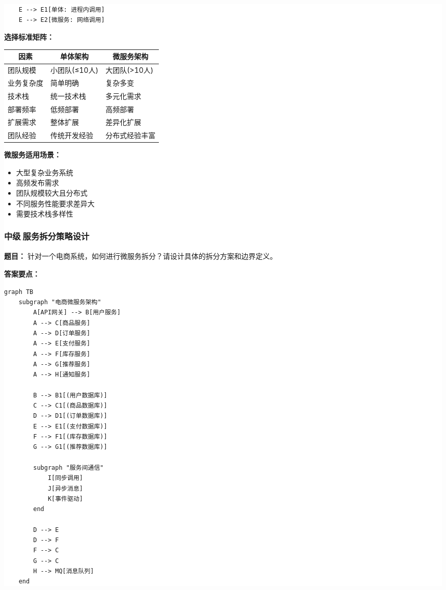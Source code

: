 ```mermaid
    E --> E1[单体: 进程内调用]
    E --> E2[微服务: 网络调用]
```

**选择标准矩阵：**

| 因素 | 单体架构 | 微服务架构 |
|------|----------|------------|
| 团队规模 | 小团队(≤10人) | 大团队(>10人) |
| 业务复杂度 | 简单明确 | 复杂多变 |
| 技术栈 | 统一技术栈 | 多元化需求 |
| 部署频率 | 低频部署 | 高频部署 |
| 扩展需求 | 整体扩展 | 差异化扩展 |
| 团队经验 | 传统开发经验 | 分布式经验丰富 |

**微服务适用场景：**
- 大型复杂业务系统
- 高频发布需求
- 团队规模较大且分布式
- 不同服务性能要求差异大
- 需要技术栈多样性

### **中级** 服务拆分策略设计
**题目：** 针对一个电商系统，如何进行微服务拆分？请设计具体的拆分方案和边界定义。

**答案要点：**

```mermaid
graph TB
    subgraph "电商微服务架构"
        A[API网关] --> B[用户服务]
        A --> C[商品服务]
        A --> D[订单服务]
        A --> E[支付服务]
        A --> F[库存服务]
        A --> G[推荐服务]
        A --> H[通知服务]
        
        B --> B1[(用户数据库)]
        C --> C1[(商品数据库)]
        D --> D1[(订单数据库)]
        E --> E1[(支付数据库)]
        F --> F1[(库存数据库)]
        G --> G1[(推荐数据库)]
        
        subgraph "服务间通信"
            I[同步调用]
            J[异步消息]
            K[事件驱动]
        end
        
        D --> E
        D --> F
        F --> C
        G --> C
        H --> MQ[消息队列]
    end
```
